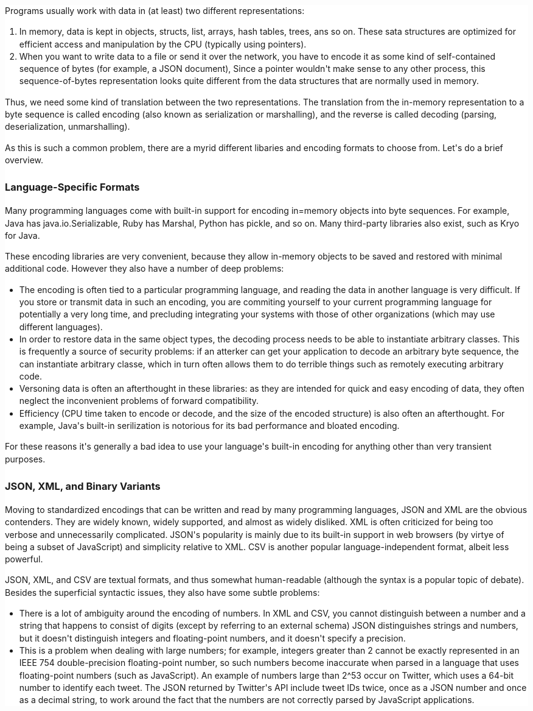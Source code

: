 Programs usually work with data in (at least) two different representations:  
1. In memory, data is kept in objects, structs, list, arrays, hash tables, trees, ans so on. These sata structures are optimized for efficient access and manipulation by the CPU (typically using pointers).
2. When you want to write data to a file or send it over the network, you have to encode it as some kind of self-contained sequence of bytes (for example, a JSON document), Since a pointer wouldn't make sense to any other process, this sequence-of-bytes representation looks quite different from the data structures that are normally used in memory.  

Thus, we need some kind of translation between the two representations. The translation from the in-memory representation to a byte sequence is called encoding (also known as serialization or marshalling), and the reverse is called decoding (parsing, deserialization, unmarshalling).  

As this is such a common problem, there are a myrid different libaries and encoding formats to choose from. Let's do a brief overview.  

### Language-Specific Formats

Many programming languages come with built-in support for encoding in=memory objects into byte sequences. For example, Java has java.io.Serializable, Ruby has Marshal, Python has pickle, and so on. Many third-party libraries also exist, such as Kryo for Java.  

These encoding libraries are very convenient, because they allow in-memory objects to be saved and restored with minimal additional code. However they also have a number of deep problems:  

- The encoding is often tied to a particular programming language, and reading the data in another language is very difficult. If you store or transmit data in such an encoding, you are commiting yourself to your current programming language for potentially a very long time, and precluding integrating your systems with those of other organizations (which may use different languages).  
- In order to restore data in the same object types, the decoding process needs to be able to instantiate arbitrary classes. This is frequently a source of security problems: if an atterker can get your application to decode an arbitrary byte sequence, the can instantiate arbitrary classe, which in turn often allows them to do terrible things such as remotely executing arbitrary code.  
- Versoning data is often an afterthought in these libraries: as they are intended for quick and easy encoding of data, they often neglect the inconvenient problems of forward compatibility.  
- Efficiency (CPU time taken to encode or decode, and the size of the encoded structure) is also often an afterthought. For example, Java's built-in serilization is notorious for its bad performance and bloated encoding.  

For these reasons it's generally a bad idea to use your language's built-in encoding for anything other than very transient purposes.  

### JSON, XML, and Binary Variants

Moving to standardized encodings that can be written and read by many programming languages, JSON and XML are the obvious contenders. They are widely known, widely supported, and almost as widely disliked. XML is often criticized for being too verbose and unnecessarily complicated. JSON's popularity is mainly due to its built-in support in web browsers (by virtye of being a subset of JavaScript) and simplicity relative to XML. CSV is another popular language-independent format, albeit less powerful.  

JSON, XML, and CSV are textual formats, and thus somewhat human-readable (although the syntax is a popular topic of debate). Besides the superficial syntactic issues, they also have some subtle problems:  
- There is a lot of ambiguity around the encoding of numbers. In XML and CSV, you cannot distinguish between a number and a string that happens to consist of digits (except by referring to an external schema) JSON distinguishes strings and numbers, but it doesn't distinguish integers and floating-point numbers, and it doesn't specify a precision.  
- This is a problem when dealing with large numbers; for example, integers greater than 2 cannot be exactly represented in an IEEE 754 double-precision floating-point number, so such numbers become inaccurate when parsed in a language that uses floating-point numbers (such as JavaScript). An example of numbers large than 2^53 occur on Twitter, which uses a 64-bit number to identify each tweet. The JSON returned by Twitter's API include tweet IDs twice, once as a JSON number and once as a decimal string, to work around the fact that the numbers are not correctly parsed by JavaScript applications.  